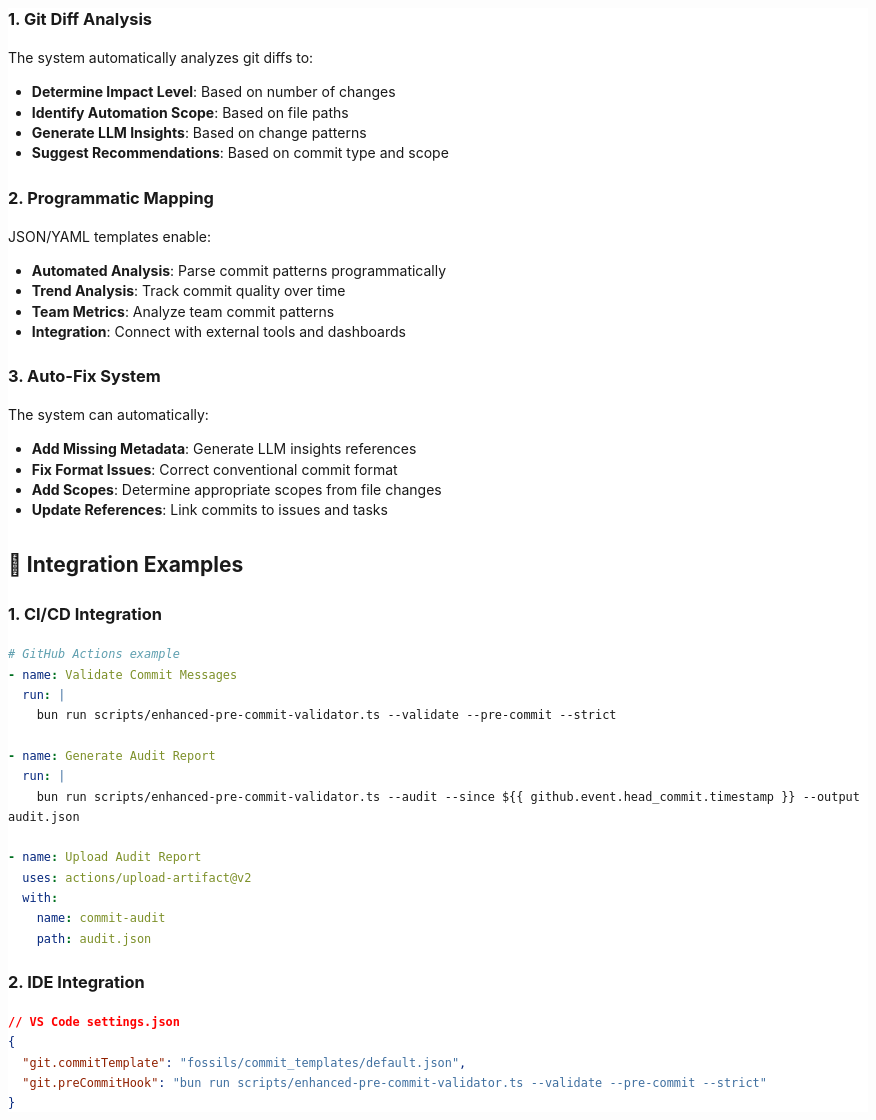 ### 1. Git Diff Analysis

The system automatically analyzes git diffs to:
- **Determine Impact Level**: Based on number of changes
- **Identify Automation Scope**: Based on file paths
- **Generate LLM Insights**: Based on change patterns
- **Suggest Recommendations**: Based on commit type and scope

### 2. Programmatic Mapping

JSON/YAML templates enable:
- **Automated Analysis**: Parse commit patterns programmatically
- **Trend Analysis**: Track commit quality over time
- **Team Metrics**: Analyze team commit patterns
- **Integration**: Connect with external tools and dashboards

### 3. Auto-Fix System

The system can automatically:
- **Add Missing Metadata**: Generate LLM insights references
- **Fix Format Issues**: Correct conventional commit format
- **Add Scopes**: Determine appropriate scopes from file changes
- **Update References**: Link commits to issues and tasks

## 🚀 Integration Examples

### 1. CI/CD Integration

```yaml
# GitHub Actions example
- name: Validate Commit Messages
  run: |
    bun run scripts/enhanced-pre-commit-validator.ts --validate --pre-commit --strict
    
- name: Generate Audit Report
  run: |
    bun run scripts/enhanced-pre-commit-validator.ts --audit --since ${{ github.event.head_commit.timestamp }} --output audit.json
    
- name: Upload Audit Report
  uses: actions/upload-artifact@v2
  with:
    name: commit-audit
    path: audit.json
```

### 2. IDE Integration

```json
// VS Code settings.json
{
  "git.commitTemplate": "fossils/commit_templates/default.json",
  "git.preCommitHook": "bun run scripts/enhanced-pre-commit-validator.ts --validate --pre-commit --strict"
}
```
